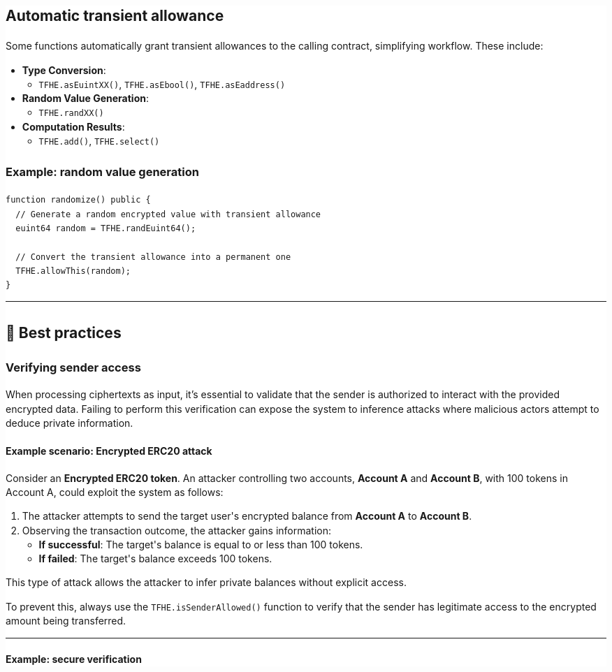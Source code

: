 ## Automatic transient allowance

Some functions automatically grant transient allowances to the calling contract, simplifying workflow. These include:

- **Type Conversion**:
  - `TFHE.asEuintXX()`, `TFHE.asEbool()`, `TFHE.asEaddress()`
- **Random Value Generation**:
  - `TFHE.randXX()`
- **Computation Results**:
  - `TFHE.add()`, `TFHE.select()`

### Example: random value generation

```solidity
function randomize() public {
  // Generate a random encrypted value with transient allowance
  euint64 random = TFHE.randEuint64();

  // Convert the transient allowance into a permanent one
  TFHE.allowThis(random);
}
```

---

## 🔧 Best practices

### Verifying sender access

When processing ciphertexts as input, it’s essential to validate that the sender is authorized to interact with the provided encrypted data. Failing to perform this verification can expose the system to inference attacks where malicious actors attempt to deduce private information.

#### Example scenario: Encrypted ERC20 attack

Consider an **Encrypted ERC20 token**. An attacker controlling two accounts, **Account A** and **Account B**, with 100 tokens in Account A, could exploit the system as follows:

1. The attacker attempts to send the target user's encrypted balance from **Account A** to **Account B**.
2. Observing the transaction outcome, the attacker gains information:
   - **If successful**: The target's balance is equal to or less than 100 tokens.
   - **If failed**: The target's balance exceeds 100 tokens.

This type of attack allows the attacker to infer private balances without explicit access.

To prevent this, always use the `TFHE.isSenderAllowed()` function to verify that the sender has legitimate access to the encrypted amount being transferred.

---

#### Example: secure verification
